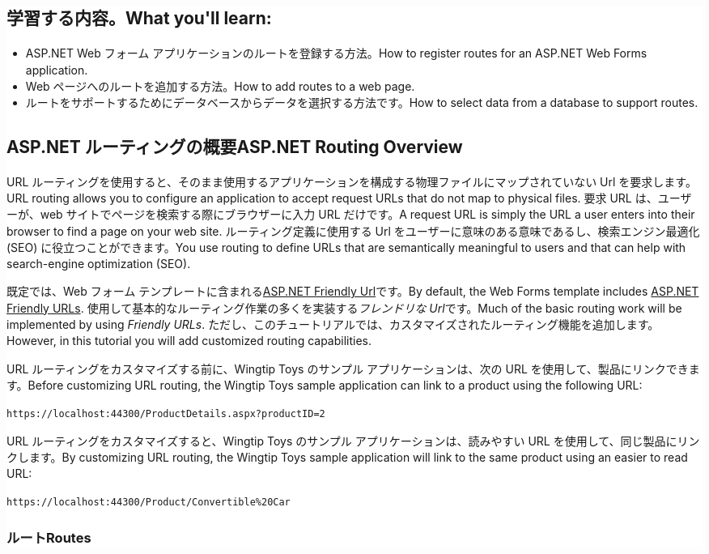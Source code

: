 ## <a name="what-youll-learn"></a><span data-ttu-id="ee13f-111">学習する内容。</span><span class="sxs-lookup"><span data-stu-id="ee13f-111">What you'll learn:</span></span>

- <span data-ttu-id="ee13f-112">ASP.NET Web フォーム アプリケーションのルートを登録する方法。</span><span class="sxs-lookup"><span data-stu-id="ee13f-112">How to register routes for an ASP.NET Web Forms application.</span></span>
- <span data-ttu-id="ee13f-113">Web ページへのルートを追加する方法。</span><span class="sxs-lookup"><span data-stu-id="ee13f-113">How to add routes to a web page.</span></span>
- <span data-ttu-id="ee13f-114">ルートをサポートするためにデータベースからデータを選択する方法です。</span><span class="sxs-lookup"><span data-stu-id="ee13f-114">How to select data from a database to support routes.</span></span>

## <a name="aspnet-routing-overview"></a><span data-ttu-id="ee13f-115">ASP.NET ルーティングの概要</span><span class="sxs-lookup"><span data-stu-id="ee13f-115">ASP.NET Routing Overview</span></span>

<span data-ttu-id="ee13f-116">URL ルーティングを使用すると、そのまま使用するアプリケーションを構成する物理ファイルにマップされていない Url を要求します。</span><span class="sxs-lookup"><span data-stu-id="ee13f-116">URL routing allows you to configure an application to accept request URLs that do not map to physical files.</span></span> <span data-ttu-id="ee13f-117">要求 URL は、ユーザーが、web サイトでページを検索する際にブラウザーに入力 URL だけです。</span><span class="sxs-lookup"><span data-stu-id="ee13f-117">A request URL is simply the URL a user enters into their browser to find a page on your web site.</span></span> <span data-ttu-id="ee13f-118">ルーティング定義に使用する Url をユーザーに意味のある意味であるし、検索エンジン最適化 (SEO) に役立つことができます。</span><span class="sxs-lookup"><span data-stu-id="ee13f-118">You use routing to define URLs that are semantically meaningful to users and that can help with search-engine optimization (SEO).</span></span>

<span data-ttu-id="ee13f-119">既定では、Web フォーム テンプレートに含まれる[ASP.NET Friendly Url](http://www.nuget.org/packages/Microsoft.AspNet.FriendlyUrls/)です。</span><span class="sxs-lookup"><span data-stu-id="ee13f-119">By default, the Web Forms template includes [ASP.NET Friendly URLs](http://www.nuget.org/packages/Microsoft.AspNet.FriendlyUrls/).</span></span> <span data-ttu-id="ee13f-120">使用して基本的なルーティング作業の多くを実装する*フレンドリな Url*です。</span><span class="sxs-lookup"><span data-stu-id="ee13f-120">Much of the basic routing work will be implemented by using *Friendly URLs*.</span></span> <span data-ttu-id="ee13f-121">ただし、このチュートリアルでは、カスタマイズされたルーティング機能を追加します。</span><span class="sxs-lookup"><span data-stu-id="ee13f-121">However, in this tutorial you will add customized routing capabilities.</span></span>

<span data-ttu-id="ee13f-122">URL ルーティングをカスタマイズする前に、Wingtip Toys のサンプル アプリケーションは、次の URL を使用して、製品にリンクできます。</span><span class="sxs-lookup"><span data-stu-id="ee13f-122">Before customizing URL routing, the Wingtip Toys sample application can link to a product using the following URL:</span></span>

`https://localhost:44300/ProductDetails.aspx?productID=2`

<span data-ttu-id="ee13f-123">URL ルーティングをカスタマイズすると、Wingtip Toys のサンプル アプリケーションは、読みやすい URL を使用して、同じ製品にリンクします。</span><span class="sxs-lookup"><span data-stu-id="ee13f-123">By customizing URL routing, the Wingtip Toys sample application will link to the same product using an easier to read URL:</span></span>

`https://localhost:44300/Product/Convertible%20Car`

### <a name="routes"></a><span data-ttu-id="ee13f-124">ルート</span><span class="sxs-lookup"><span data-stu-id="ee13f-124">Routes</span></span>
